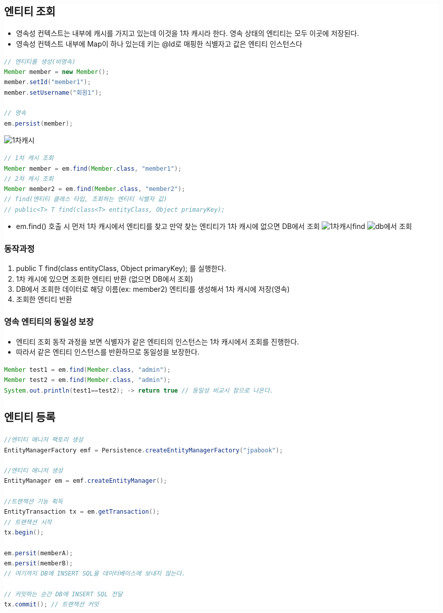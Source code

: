 ## 엔티티 조회
- 영속성 컨텍스트는 내부에 캐시를 가지고 있는데 이것을 1차 캐시라 한다. 영속 상태의 엔티티는 모두 이곳에 저장된다.
- 영속성 컨텍스트 내부에 Map이 하나 있는데 키는 @Id로 매핑한 식별자고 값은 엔티티 인스턴스다
```java
// 엔티티를 생성(비영속)
Member member = new Member();
member.setId("member1");
member.setUsername("회원1");

// 영속
em.persist(member);
```
![1차캐시](https://user-images.githubusercontent.com/71022555/150708911-2b34aee3-aa9a-4b5f-8f49-c048dbf1e8c3.png)
```java
// 1차 캐시 조회
Member member = em.find(Member.class, "member1");
// 2차 캐시 조회
Member member2 = em.find(Member.class, "member2");
// find(엔티티 클래스 타입, 조회하는 엔티티 식별자 값)
// public<T> T find(class<T> entityClass, Object primaryKey);
```
- em.find() 호출 시 먼저 1차 캐시에서 엔티티를 찾고 만약 찾는 엔티티가 1차 캐시에 없으면 DB에서 조회
![1차캐시find](https://user-images.githubusercontent.com/71022555/150709086-f81a9968-f720-471c-be38-3b74d323c6be.png)
![db에서 조회](https://user-images.githubusercontent.com/71022555/150709144-ef422b63-b045-43c1-9f91-256496bce721.png)
### 동작과정
1. public<T> T find(class<T> entityClass, Object primaryKey); 를 실행한다.
2. 1차 캐시에 있으면 조회한 엔티티 반환 (없으면 DB에서 조회)
3. DB에서 조회한 데이터로 해당 이름(ex: member2) 엔티티를 생성해서 1차 캐시에 저장(영속)
4. 조회한 엔티티 반환

### 영속 엔티티의 동일성 보장
- 엔티티 조회 동작 과정을 보면 식별자가 같은 엔티티의 인스턴스는 1차 캐시에서 조회를 진행한다.
- 따라서 같은 엔티티 인스턴스를 반환하므로 동일성을 보장한다.
```java
Member test1 = em.find(Member.class, "admin");
Member test2 = em.find(Member.class, "admin");
System.out.println(test1==test2); -> return true // 동일성 비교시 참으로 나온다.
```


## 엔티티 등록
```java
//엔티티 매니저 팩토리 생성
EntityManagerFactory emf = Persistence.createEntityManagerFactory("jpabook");

//엔티티 매니저 생성
EntityManager em = emf.createEntityManager(); 

//트랜잭션 기능 획득
EntityTransaction tx = em.getTransaction(); 
// 트랜잭션 시작
tx.begin();

em.persit(memberA);
em.persit(memberB);
// 여기까지 DB에 INSERT SQL을 데이터베이스에 보내지 않는다.

// 커밋하는 순간 DB에 INSERT SQL 전달
tx.commit(); // 트랜잭션 커밋
```